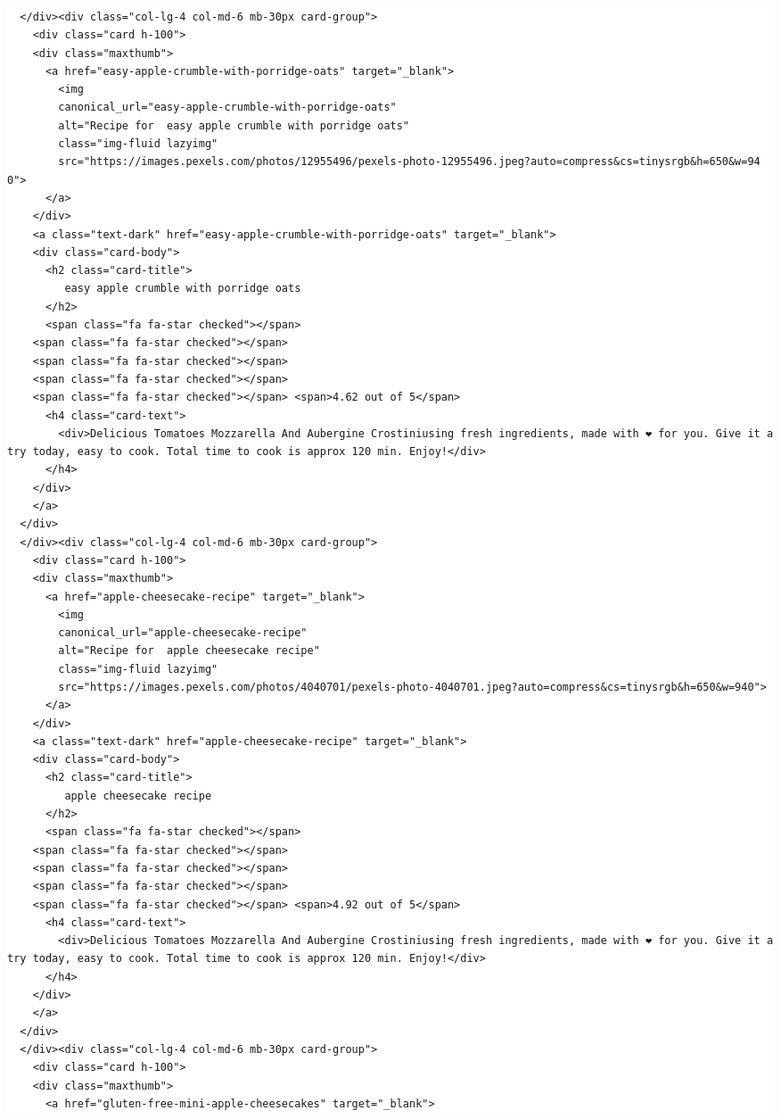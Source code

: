       </div><div class="col-lg-4 col-md-6 mb-30px card-group">
        <div class="card h-100">
        <div class="maxthumb">
          <a href="easy-apple-crumble-with-porridge-oats" target="_blank">
            <img
            canonical_url="easy-apple-crumble-with-porridge-oats"
            alt="Recipe for  easy apple crumble with porridge oats"
            class="img-fluid lazyimg"
            src="https://images.pexels.com/photos/12955496/pexels-photo-12955496.jpeg?auto=compress&cs=tinysrgb&h=650&w=940">
          </a>
        </div>
        <a class="text-dark" href="easy-apple-crumble-with-porridge-oats" target="_blank">
        <div class="card-body">
          <h2 class="card-title">
             easy apple crumble with porridge oats
          </h2>
          <span class="fa fa-star checked"></span>
        <span class="fa fa-star checked"></span>
        <span class="fa fa-star checked"></span>
        <span class="fa fa-star checked"></span>
        <span class="fa fa-star checked"></span> <span>4.62 out of 5</span>
          <h4 class="card-text">
            <div>Delicious Tomatoes Mozzarella And Aubergine Crostiniusing fresh ingredients, made with ❤️ for you. Give it a try today, easy to cook. Total time to cook is approx 120 min. Enjoy!</div>
          </h4>
        </div>
        </a>
      </div>
      </div><div class="col-lg-4 col-md-6 mb-30px card-group">
        <div class="card h-100">
        <div class="maxthumb">
          <a href="apple-cheesecake-recipe" target="_blank">
            <img
            canonical_url="apple-cheesecake-recipe"
            alt="Recipe for  apple cheesecake recipe"
            class="img-fluid lazyimg"
            src="https://images.pexels.com/photos/4040701/pexels-photo-4040701.jpeg?auto=compress&cs=tinysrgb&h=650&w=940">
          </a>
        </div>
        <a class="text-dark" href="apple-cheesecake-recipe" target="_blank">
        <div class="card-body">
          <h2 class="card-title">
             apple cheesecake recipe
          </h2>
          <span class="fa fa-star checked"></span>
        <span class="fa fa-star checked"></span>
        <span class="fa fa-star checked"></span>
        <span class="fa fa-star checked"></span>
        <span class="fa fa-star checked"></span> <span>4.92 out of 5</span>
          <h4 class="card-text">
            <div>Delicious Tomatoes Mozzarella And Aubergine Crostiniusing fresh ingredients, made with ❤️ for you. Give it a try today, easy to cook. Total time to cook is approx 120 min. Enjoy!</div>
          </h4>
        </div>
        </a>
      </div>
      </div><div class="col-lg-4 col-md-6 mb-30px card-group">
        <div class="card h-100">
        <div class="maxthumb">
          <a href="gluten-free-mini-apple-cheesecakes" target="_blank">